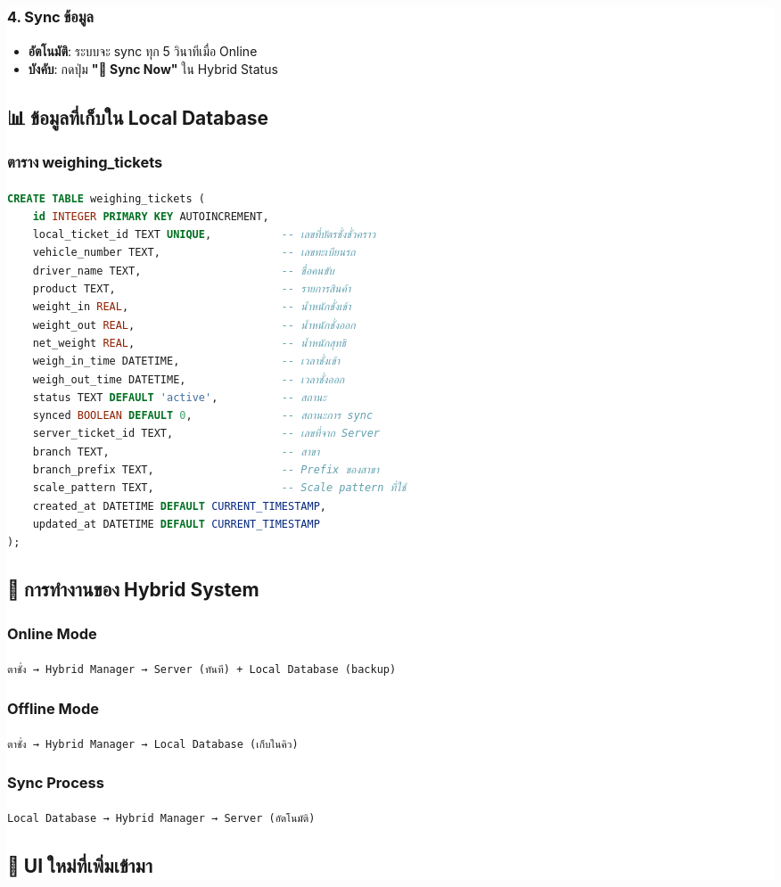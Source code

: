 ### 4. **Sync ข้อมูล**
- **อัตโนมัติ**: ระบบจะ sync ทุก 5 วินาทีเมื่อ Online
- **บังคับ**: กดปุ่ม **"🔄 Sync Now"** ใน Hybrid Status

## 📊 ข้อมูลที่เก็บใน Local Database

### **ตาราง weighing_tickets**
```sql
CREATE TABLE weighing_tickets (
    id INTEGER PRIMARY KEY AUTOINCREMENT,
    local_ticket_id TEXT UNIQUE,           -- เลขที่บัตรชั่งชั่วคราว
    vehicle_number TEXT,                   -- เลขทะเบียนรถ
    driver_name TEXT,                      -- ชื่อคนขับ
    product TEXT,                          -- รายการสินค้า
    weight_in REAL,                        -- น้ำหนักชั่งเข้า
    weight_out REAL,                       -- น้ำหนักชั่งออก
    net_weight REAL,                       -- น้ำหนักสุทธิ
    weigh_in_time DATETIME,                -- เวลาชั่งเข้า
    weigh_out_time DATETIME,               -- เวลาชั่งออก
    status TEXT DEFAULT 'active',          -- สถานะ
    synced BOOLEAN DEFAULT 0,              -- สถานะการ sync
    server_ticket_id TEXT,                 -- เลขที่จาก Server
    branch TEXT,                           -- สาขา
    branch_prefix TEXT,                    -- Prefix ของสาขา
    scale_pattern TEXT,                    -- Scale pattern ที่ใช้
    created_at DATETIME DEFAULT CURRENT_TIMESTAMP,
    updated_at DATETIME DEFAULT CURRENT_TIMESTAMP
);
```

## 🔄 การทำงานของ Hybrid System

### **Online Mode**
```
ตาชั่ง → Hybrid Manager → Server (ทันที) + Local Database (backup)
```

### **Offline Mode**
```
ตาชั่ง → Hybrid Manager → Local Database (เก็บในคิว)
```

### **Sync Process**
```
Local Database → Hybrid Manager → Server (อัตโนมัติ)
```

## 📱 UI ใหม่ที่เพิ่มเข้ามา
